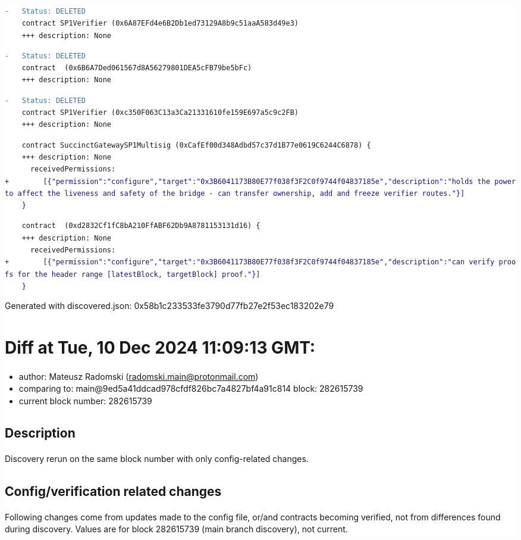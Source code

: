 ```diff
-   Status: DELETED
    contract SP1Verifier (0x6A87EFd4e6B2Db1ed73129A8b9c51aaA583d49e3)
    +++ description: None
```

```diff
-   Status: DELETED
    contract  (0x6B6A7Ded061567d8A56279801DEA5cFB79be5bFc)
    +++ description: None
```

```diff
-   Status: DELETED
    contract SP1Verifier (0xc350F063C13a3Ca21331610fe159E697a5c9c2FB)
    +++ description: None
```

```diff
    contract SuccinctGatewaySP1Multisig (0xCafEf00d348Adbd57c37d1B77e0619C6244C6878) {
    +++ description: None
      receivedPermissions:
+        [{"permission":"configure","target":"0x3B6041173B80E77f038f3F2C0f9744f04837185e","description":"holds the power to affect the liveness and safety of the bridge - can transfer ownership, add and freeze verifier routes."}]
    }
```

```diff
    contract  (0xd2832Cf1fC8bA210FfABF62Db9A8781153131d16) {
    +++ description: None
      receivedPermissions:
+        [{"permission":"configure","target":"0x3B6041173B80E77f038f3F2C0f9744f04837185e","description":"can verify proofs for the header range [latestBlock, targetBlock] proof."}]
    }
```

Generated with discovered.json: 0x58b1c233533fe3790d77fb27e2f53ec183202e79

# Diff at Tue, 10 Dec 2024 11:09:13 GMT:

- author: Mateusz Radomski (<radomski.main@protonmail.com>)
- comparing to: main@9ed5a41ddcad978cfdf826bc7a4827bf4a91c814 block: 282615739
- current block number: 282615739

## Description

Discovery rerun on the same block number with only config-related changes.

## Config/verification related changes

Following changes come from updates made to the config file,
or/and contracts becoming verified, not from differences found during
discovery. Values are for block 282615739 (main branch discovery), not current.
